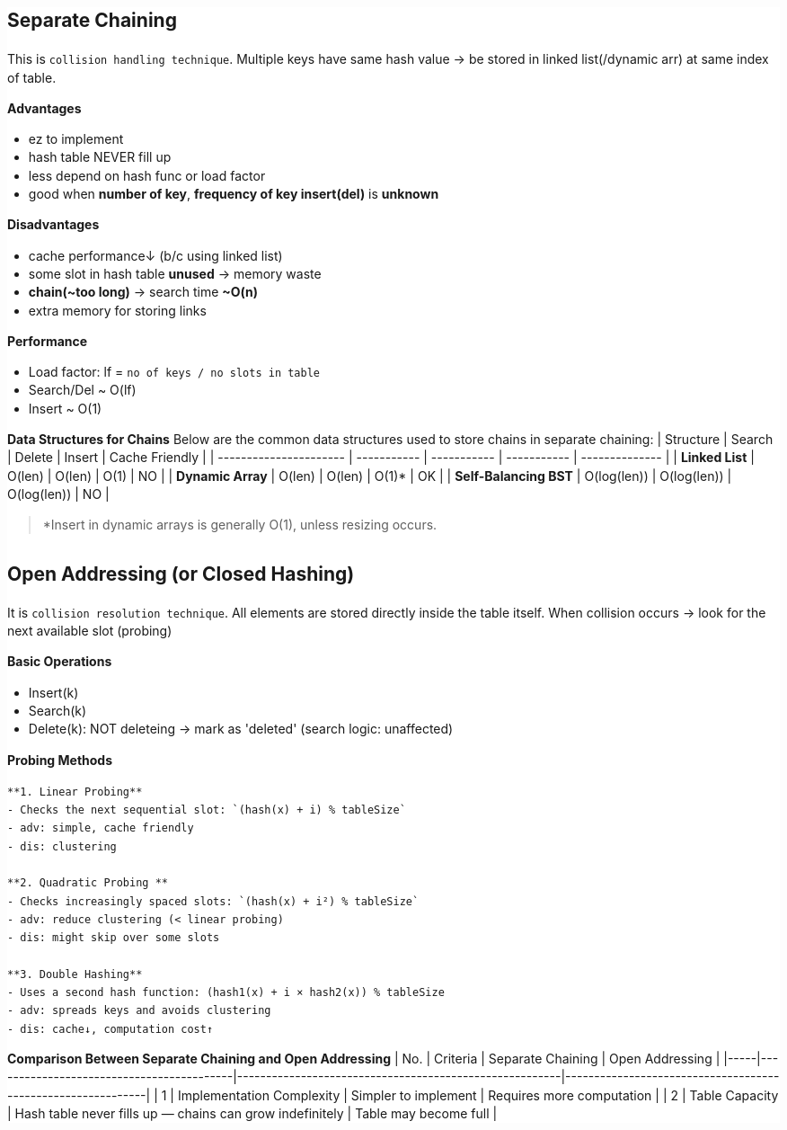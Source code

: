 ## Separate Chaining 
This is `collision handling technique`. Multiple keys have same hash value → be stored in linked list(/dynamic arr) at same index of table.

**Advantages**
- ez to implement 
- hash table NEVER fill up 
- less depend on hash func or load factor
- good when **number of key**, **frequency of key insert(del)** is **unknown**

**Disadvantages**
- cache performance↓ (b/c using linked list)
- some slot in hash table **unused** → memory waste
- **chain(~too long)** → search time **~O(n)**
- extra memory for storing links

**Performance**
- Load factor: lf = `no of keys / no slots in table`
- Search/Del ~ O(lf)
- Insert ~ O(1)

**Data Structures for Chains**
Below are the common data structures used to store chains in separate chaining:
| Structure              | Search      | Delete      | Insert      | Cache Friendly |
| ---------------------- | ----------- | ----------- | ----------- | -------------- |
| **Linked List**        | O(len)      | O(len)      | O(1)        | NO             |
| **Dynamic Array**      | O(len)      | O(len)      | O(1)*       | OK             |
| **Self-Balancing BST** | O(log(len)) | O(log(len)) | O(log(len)) | NO             |
> *Insert in dynamic arrays is generally O(1), unless resizing occurs.

## Open Addressing (or Closed Hashing)
It is `collision resolution technique`. All elements are stored directly inside the table itself. When collision occurs → look for the next available slot (probing)

**Basic Operations**
- Insert(k)
- Search(k)
- Delete(k): NOT deleteing → mark as 'deleted' (search logic: unaffected)

**Probing Methods**
```
**1. Linear Probing**
- Checks the next sequential slot: `(hash(x) + i) % tableSize`
- adv: simple, cache friendly
- dis: clustering 

**2. Quadratic Probing **
- Checks increasingly spaced slots: `(hash(x) + i²) % tableSize`
- adv: reduce clustering (< linear probing)
- dis: might skip over some slots

**3. Double Hashing**
- Uses a second hash function: (hash1(x) + i × hash2(x)) % tableSize
- adv: spreads keys and avoids clustering 
- dis: cache↓, computation cost↑
```
**Comparison Between Separate Chaining and Open Addressing**
| No. | Criteria                                | Separate Chaining                                      | Open Addressing                                             |
|-----|------------------------------------------|--------------------------------------------------------|-------------------------------------------------------------|
| 1   | Implementation Complexity                | Simpler to implement                                   | Requires more computation                                   |
| 2   | Table Capacity                           | Hash table never fills up — chains can grow indefinitely | Table may become full                                       |